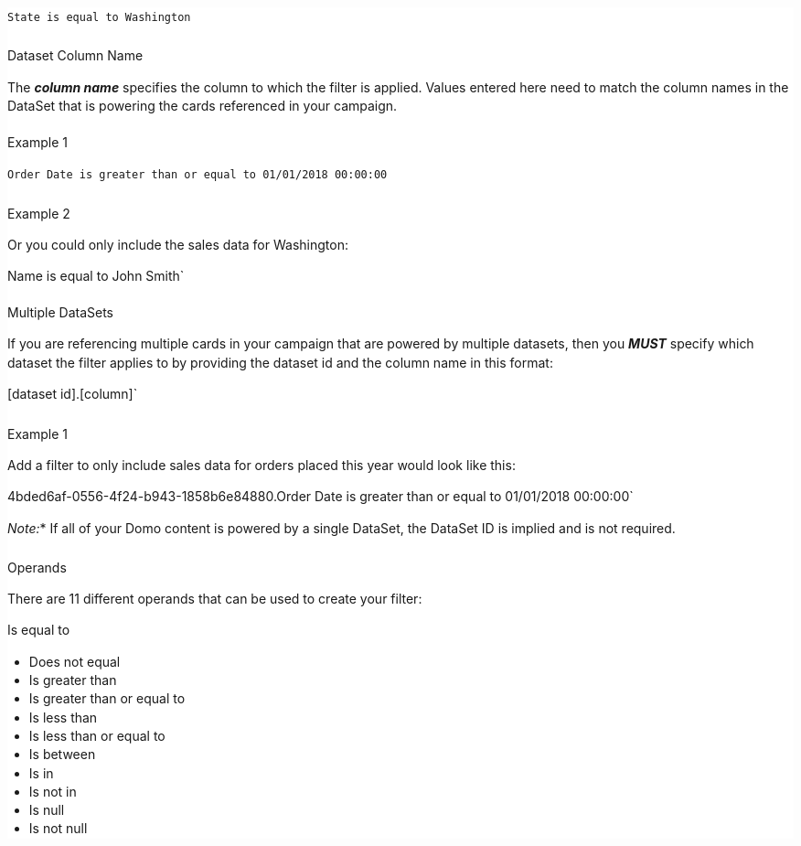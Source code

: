 
`State is equal to Washington`

###


####
 Dataset Column Name

The
 ***column name***
 specifies the column to which the filter is applied. Values entered here need to match the column names in the DataSet that is powering the cards referenced in your campaign.

####
 Example 1


`Order Date is greater than or equal to 01/01/2018 00:00:00`


#####
 Example 2

Or you could only include the sales data for Washington:

Name is equal to John Smith`


####
 Multiple DataSets

If you are referencing multiple cards in your campaign that are powered by multiple datasets, then you
 ***MUST***
 specify which dataset the filter applies to by providing the dataset id and the column name in this format:

[dataset id].[column]`


#####
 Example 1

Add a filter to only include sales data for orders placed this year would look like this:

4bded6af-0556-4f24-b943-1858b6e84880.Order Date is greater than or equal to 01/01/2018 00:00:00`

*Note:**
 If all of your Domo content is powered by a single DataSet, the DataSet ID is implied and is not required.

###
 Operands

There are 11 different operands that can be used to create your filter:

 Is equal to
* Does not equal
* Is greater than
* Is greater than or equal to
* Is less than
* Is less than or equal to
* Is between
* Is in
* Is not in
* Is null
* Is not null
